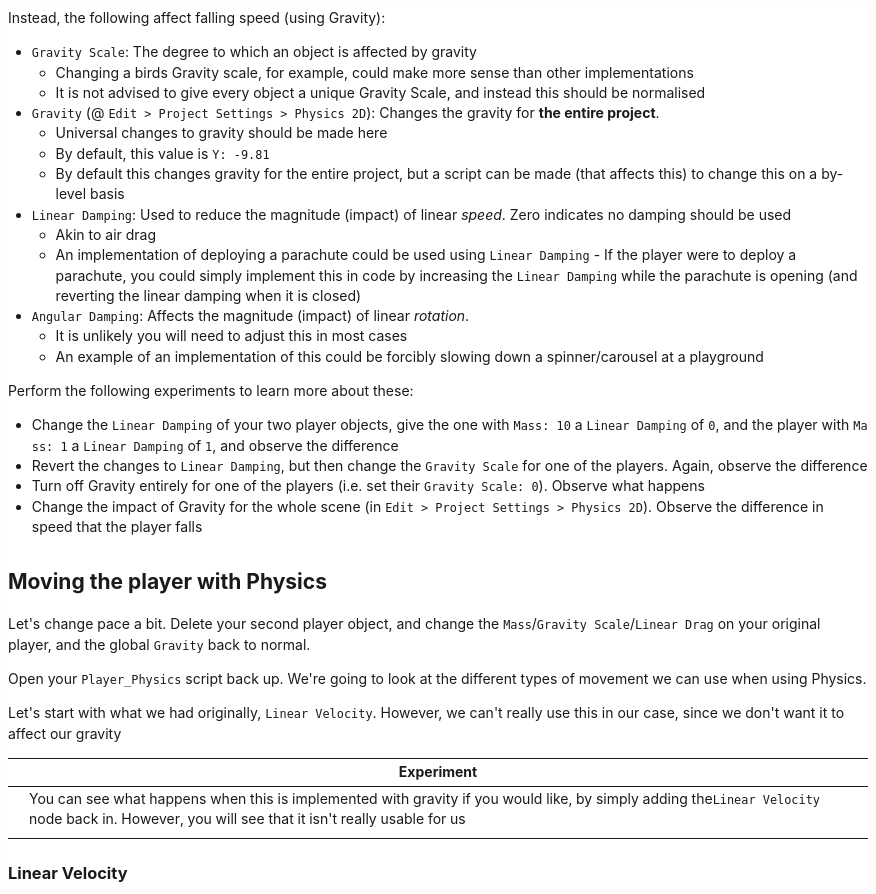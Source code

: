Instead, the following affect falling speed (using Gravity):

* `Gravity Scale`: The degree to which an object is affected by gravity
  * Changing a birds Gravity scale, for example, could make more sense than other implementations
  * It is not advised to give every object a unique Gravity Scale, and instead this should be normalised
* `Gravity` (@ `Edit > Project Settings > Physics 2D`): Changes the gravity for **the entire project**.
  * Universal changes to gravity should be made here
  * By default, this value is `Y: -9.81`
  * By default this changes gravity for the entire project, but a script can be made (that affects this) to change this on a by-level basis
* `Linear Damping`: Used to reduce the magnitude (impact) of linear *speed*. Zero indicates no damping should be used
  * Akin to air drag
  * An implementation of deploying a parachute could be used using `Linear Damping` - If the player were to deploy a parachute, you could simply implement this in code by increasing the `Linear Damping` while the parachute is opening (and reverting the linear damping when it is closed)
* `Angular Damping`: Affects the magnitude (impact) of linear *rotation*.
  * It is unlikely you will need to adjust this in most cases
  * An example of an implementation of this could be forcibly slowing down a spinner/carousel at a playground

Perform the following experiments to learn more about these:

* Change the `Linear Damping` of your two player objects, give the one with `Mass: 10` a `Linear Damping` of `0`, and the player with `Mass: 1` a `Linear Damping` of `1`, and observe the difference
* Revert the changes to `Linear Damping`, but then change the `Gravity Scale` for one of the players. Again, observe the difference
* Turn off Gravity entirely for one of the players (i.e. set their `Gravity Scale: 0`). Observe what happens
* Change the impact of Gravity for the whole scene (in `Edit > Project Settings > Physics 2D`). Observe the difference in speed that the player falls

## Moving the player with Physics

Let's change pace a bit. Delete your second player object, and change the `Mass`/`Gravity Scale`/`Linear Drag` on your original player, and the global `Gravity` back to normal.

Open your `Player_Physics` script back up. We're going to look at the different types of movement we can use when using Physics.

Let's start with what we had originally, `Linear Velocity`. However, we can't really use this in our case, since we don't want it to affect our gravity


|   | Experiment                                                                                                                                                                                     |   |
| --- | ------------------------------------------------------------------------------------------------------------------------------------------------------------------------------------------------ | --- |
|   | You can see what happens when this is implemented with gravity if you would like, by simply adding the`Linear Velocity` node back in. However, you will see that it isn't really usable for us |   |
|   |                                                                                                                                                                                                |   |

### Linear Velocity
